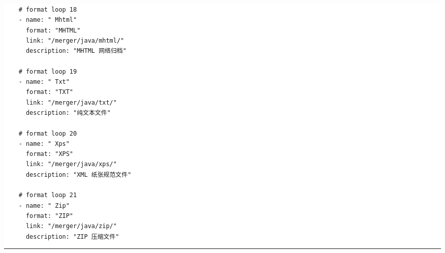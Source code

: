         # format loop 18
        - name: " Mhtml"
          format: "MHTML"
          link: "/merger/java/mhtml/"
          description: "MHTML 网络归档"

        # format loop 19
        - name: " Txt"
          format: "TXT"
          link: "/merger/java/txt/"
          description: "纯文本文件"

        # format loop 20
        - name: " Xps"
          format: "XPS"
          link: "/merger/java/xps/"
          description: "XML 纸张规范文件"

        # format loop 21
        - name: " Zip"
          format: "ZIP"
          link: "/merger/java/zip/"
          description: "ZIP 压缩文件"

  

---